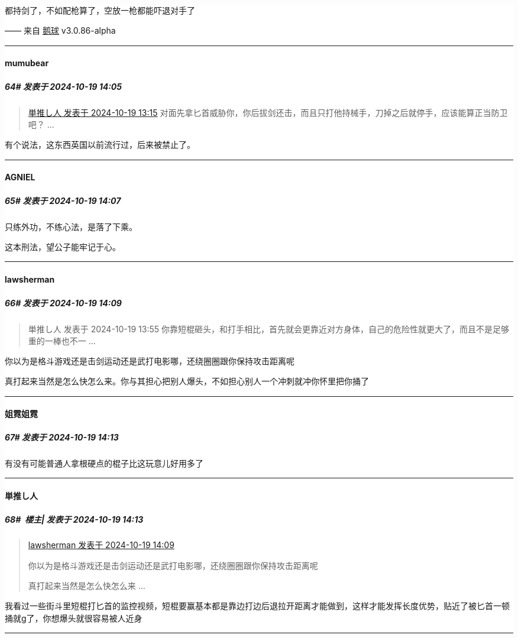都持剑了，不如配枪算了，空放一枪都能吓退对手了

—— 来自 [鹅球](https://www.pgyer.com/xfPejhuq) v3.0.86-alpha


*****

####  mumubear  
##### 64#       发表于 2024-10-19 14:05

<blockquote><a href="httphttps://bbs.saraba1st.com/2b/forum.php?mod=redirect&amp;goto=findpost&amp;pid=66490327&amp;ptid=2203728" target="_blank">単推し人 发表于 2024-10-19 13:15</a>
对面先拿匕首威胁你，你后拔剑还击，而且只打他持械手，刀掉之后就停手，应该能算正当防卫吧？ ...</blockquote>
有个说法，这东西英国以前流行过，后来被禁止了。

*****

####  AGNIEL  
##### 65#       发表于 2024-10-19 14:07

只练外功，不练心法，是落了下乘。

这本刑法，望公子能牢记于心。

*****

####  lawsherman  
##### 66#       发表于 2024-10-19 14:09

<blockquote>単推し人 发表于 2024-10-19 13:55
你靠短棍砸头，和打手相比，首先就会更靠近对方身体，自己的危险性就更大了，而且不是足够重的一棒也不一 ...</blockquote>
你以为是格斗游戏还是击剑运动还是武打电影哪，还绕圈圈跟你保持攻击距离呢

真打起来当然是怎么快怎么来。你与其担心把别人爆头，不如担心别人一个冲刺就冲你怀里把你捅了


*****

####  姐霓姐霓  
##### 67#       发表于 2024-10-19 14:13

有没有可能普通人拿根硬点的棍子比这玩意儿好用多了

*****

####  単推し人  
##### 68#         楼主| 发表于 2024-10-19 14:13

<blockquote><a href="httphttps://bbs.saraba1st.com/2b/forum.php?mod=redirect&amp;goto=findpost&amp;pid=66490696&amp;ptid=2203728" target="_blank">lawsherman 发表于 2024-10-19 14:09</a>

你以为是格斗游戏还是击剑运动还是武打电影哪，还绕圈圈跟你保持攻击距离呢

真打起来当然是怎么快怎么来 ...</blockquote>
我看过一些街斗里短棍打匕首的监控视频，短棍要赢基本都是靠边打边后退拉开距离才能做到，这样才能发挥长度优势，贴近了被匕首一顿捅就g了，你想爆头就很容易被人近身

*****
